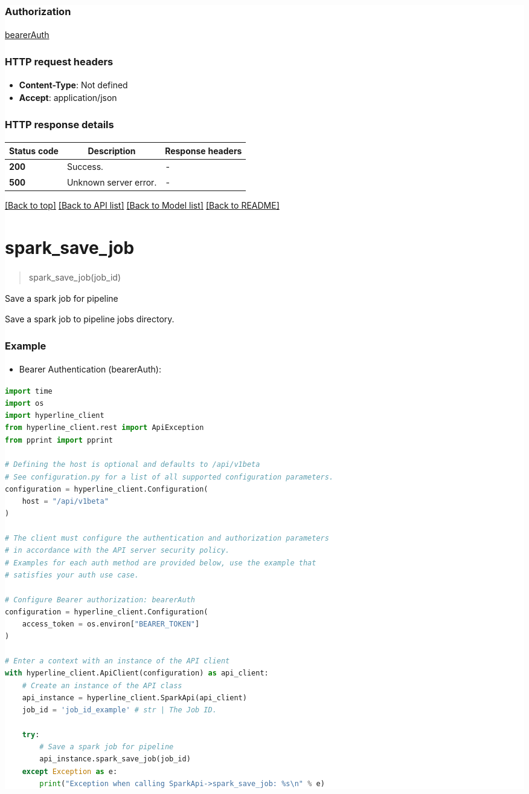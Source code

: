 ### Authorization

[bearerAuth](../README.md#bearerAuth)

### HTTP request headers

 - **Content-Type**: Not defined
 - **Accept**: application/json

### HTTP response details
| Status code | Description | Response headers |
|-------------|-------------|------------------|
**200** | Success. |  -  |
**500** | Unknown server error. |  -  |

[[Back to top]](#) [[Back to API list]](../README.md#documentation-for-api-endpoints) [[Back to Model list]](../README.md#documentation-for-models) [[Back to README]](../README.md)

# **spark_save_job**
> spark_save_job(job_id)

Save a spark job for pipeline

Save a spark job to pipeline jobs directory.

### Example

* Bearer Authentication (bearerAuth):
```python
import time
import os
import hyperline_client
from hyperline_client.rest import ApiException
from pprint import pprint

# Defining the host is optional and defaults to /api/v1beta
# See configuration.py for a list of all supported configuration parameters.
configuration = hyperline_client.Configuration(
    host = "/api/v1beta"
)

# The client must configure the authentication and authorization parameters
# in accordance with the API server security policy.
# Examples for each auth method are provided below, use the example that
# satisfies your auth use case.

# Configure Bearer authorization: bearerAuth
configuration = hyperline_client.Configuration(
    access_token = os.environ["BEARER_TOKEN"]
)

# Enter a context with an instance of the API client
with hyperline_client.ApiClient(configuration) as api_client:
    # Create an instance of the API class
    api_instance = hyperline_client.SparkApi(api_client)
    job_id = 'job_id_example' # str | The Job ID.

    try:
        # Save a spark job for pipeline
        api_instance.spark_save_job(job_id)
    except Exception as e:
        print("Exception when calling SparkApi->spark_save_job: %s\n" % e)
```
